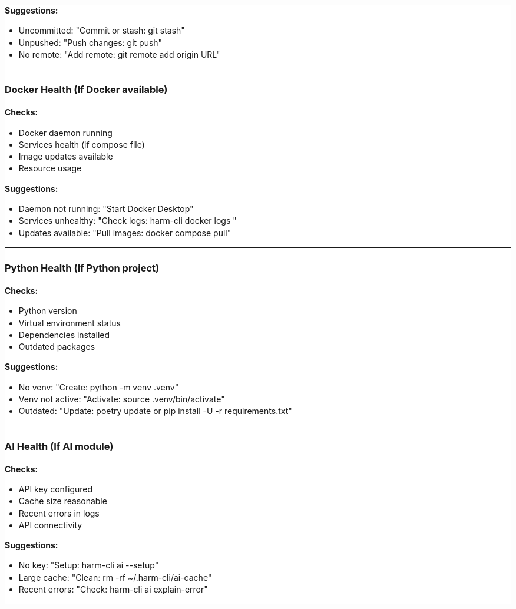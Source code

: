 **Suggestions:**

- Uncommitted: "Commit or stash: git stash"
- Unpushed: "Push changes: git push"
- No remote: "Add remote: git remote add origin URL"

---

### Docker Health (If Docker available)

**Checks:**

- Docker daemon running
- Services health (if compose file)
- Image updates available
- Resource usage

**Suggestions:**

- Daemon not running: "Start Docker Desktop"
- Services unhealthy: "Check logs: harm-cli docker logs <service>"
- Updates available: "Pull images: docker compose pull"

---

### Python Health (If Python project)

**Checks:**

- Python version
- Virtual environment status
- Dependencies installed
- Outdated packages

**Suggestions:**

- No venv: "Create: python -m venv .venv"
- Venv not active: "Activate: source .venv/bin/activate"
- Outdated: "Update: poetry update or pip install -U -r requirements.txt"

---

### AI Health (If AI module)

**Checks:**

- API key configured
- Cache size reasonable
- Recent errors in logs
- API connectivity

**Suggestions:**

- No key: "Setup: harm-cli ai --setup"
- Large cache: "Clean: rm -rf ~/.harm-cli/ai-cache"
- Recent errors: "Check: harm-cli ai explain-error"

---